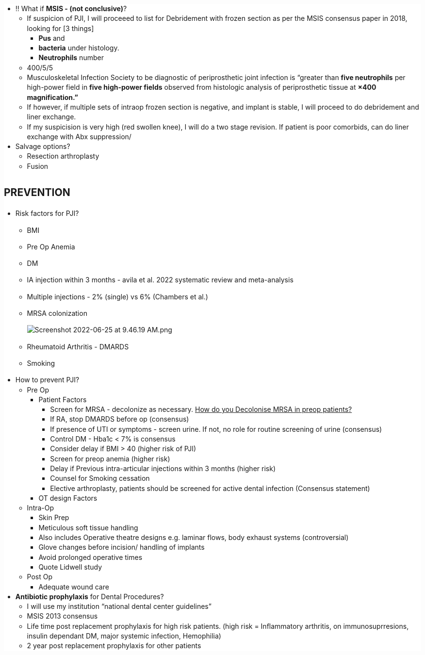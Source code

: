 - ‼️ What if **MSIS - (not conclusive)**?
    - If suspicion of PJI, I will proceeed to list for Debridement with frozen section as per the MSIS consensus paper in 2018, looking for  [3 things]
        - **Pus** and
        - **bacteria** under histology.
        - **Neutrophils** number
    - 400/5/5
    - Musculoskeletal Infection Society to be diagnostic of periprosthetic joint infection is “greater than **five neutrophils** per high-power field in **five high-power fields** observed from histologic analysis of periprosthetic tissue at **×400 magnification.”**
    - If however, if multiple sets of intraop frozen section is negative, and implant is stable, I will proceed to do debridement and liner exchange.
    - If my suspicision is very high (red swollen knee), I will do a two stage revision. If patient is poor comorbids, can do liner exchange with Abx suppression/
- Salvage options?
    - Resection arthroplasty
    - Fusion

## PREVENTION

- Risk factors for PJI?
    - BMI
    - Pre Op Anemia
    - DM
    - IA injection within 3 months - avila et al. 2022 systematic review and meta-analysis
    - Multiple injections - 2% (single) vs 6% (Chambers et al.)
    - MRSA colonization
        
        ![Screenshot 2022-06-25 at 9.46.19 AM.png](Prosthetic%20Joint%20infection%20767b0fc7f4584730bb7c022aceb7379f/Screenshot_2022-06-25_at_9.46.19_AM.png)
        
    - Rheumatoid Arthritis - DMARDS
    - Smoking
- How to prevent PJI?
    - Pre Op
        - Patient Factors
            - Screen for MRSA - decolonize as necessary. [How do you Decolonise MRSA in preop patients?](https://workflowy.com/#/072d35717b42)
            - If RA, stop DMARDS before op (consensus)
            - If presence of UTI or symptoms - screen urine. If not, no role for routine screening of urine (consensus)
            - Control DM - Hba1c < 7% is consensus
            - Consider delay if BMI > 40 (higher risk of PJI)
            - Screen for preop anemia (higher risk)
            - Delay if Previous intra-articular injections within 3 months (higher risk)
            - Counsel for Smoking cessation
            - Elective arthroplasty, patients should be screened for active dental infection (Consensus statement)
        - OT design Factors
    - Intra-Op
        - Skin Prep
        - Meticulous soft tissue handling
        - Also includes Operative theatre designs e.g. laminar flows, body exhaust systems (controversial)
        - Glove changes before incision/ handling of implants
        - Avoid prolonged operative times
        - Quote Lidwell study
    - Post Op
        - Adequate wound care
- **Antibiotic prophylaxis** for Dental Procedures?
    - I will use my institution “national dental center guidelines”
    - MSIS 2013 consensus
    - Life time post replacement prophylaxis for high risk patients. (high risk = Inflammatory arthritis, on immunosuprresions, insulin dependant DM, major systemic infection, Hemophilia)
    - 2 year post replacement prophylaxis for other patients
        